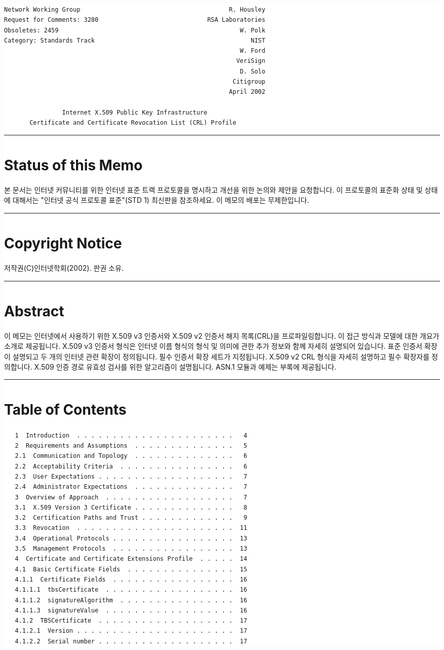 

```text
Network Working Group                                         R. Housley
Request for Comments: 3280                              RSA Laboratories
Obsoletes: 2459                                                  W. Polk
Category: Standards Track                                           NIST
                                                                 W. Ford
                                                                VeriSign
                                                                 D. Solo
                                                               Citigroup
                                                              April 2002

                Internet X.509 Public Key Infrastructure
       Certificate and Certificate Revocation List (CRL) Profile
```

---
# **Status of this Memo**

본 문서는 인터넷 커뮤니티를 위한 인터넷 표준 트랙 프로토콜을 명시하고 개선을 위한 논의와 제안을 요청합니다. 이 프로토콜의 표준화 상태 및 상태에 대해서는 "인터넷 공식 프로토콜 표준"\(STD 1\) 최신판을 참조하세요. 이 메모의 배포는 무제한입니다.

---
# **Copyright Notice**

저작권\(C\)인터넷학회\(2002\). 판권 소유.

---
# **Abstract**

이 메모는 인터넷에서 사용하기 위한 X.509 v3 인증서와 X.509 v2 인증서 해지 목록\(CRL\)을 프로파일링합니다. 이 접근 방식과 모델에 대한 개요가 소개로 제공됩니다. X.509 v3 인증서 형식은 인터넷 이름 형식의 형식 및 의미에 관한 추가 정보와 함께 자세히 설명되어 있습니다. 표준 인증서 확장이 설명되고 두 개의 인터넷 관련 확장이 정의됩니다. 필수 인증서 확장 세트가 지정됩니다. X.509 v2 CRL 형식을 자세히 설명하고 필수 확장자를 정의합니다. X.509 인증 경로 유효성 검사를 위한 알고리즘이 설명됩니다. ASN.1 모듈과 예제는 부록에 제공됩니다.

---
# **Table of Contents**

```text
   1  Introduction  . . . . . . . . . . . . . . . . . . . . . .   4
   2  Requirements and Assumptions  . . . . . . . . . . . . . .   5
   2.1  Communication and Topology  . . . . . . . . . . . . . .   6
   2.2  Acceptability Criteria  . . . . . . . . . . . . . . . .   6
   2.3  User Expectations . . . . . . . . . . . . . . . . . . .   7
   2.4  Administrator Expectations  . . . . . . . . . . . . . .   7
   3  Overview of Approach  . . . . . . . . . . . . . . . . . .   7
   3.1  X.509 Version 3 Certificate . . . . . . . . . . . . . .   8
   3.2  Certification Paths and Trust . . . . . . . . . . . . .   9
   3.3  Revocation  . . . . . . . . . . . . . . . . . . . . . .  11
   3.4  Operational Protocols . . . . . . . . . . . . . . . . .  13
   3.5  Management Protocols  . . . . . . . . . . . . . . . . .  13
   4  Certificate and Certificate Extensions Profile  . . . . .  14
   4.1  Basic Certificate Fields  . . . . . . . . . . . . . . .  15
   4.1.1  Certificate Fields  . . . . . . . . . . . . . . . . .  16
   4.1.1.1  tbsCertificate  . . . . . . . . . . . . . . . . . .  16
   4.1.1.2  signatureAlgorithm  . . . . . . . . . . . . . . . .  16
   4.1.1.3  signatureValue  . . . . . . . . . . . . . . . . . .  16
   4.1.2  TBSCertificate  . . . . . . . . . . . . . . . . . . .  17
   4.1.2.1  Version . . . . . . . . . . . . . . . . . . . . . .  17
   4.1.2.2  Serial number . . . . . . . . . . . . . . . . . . .  17
```